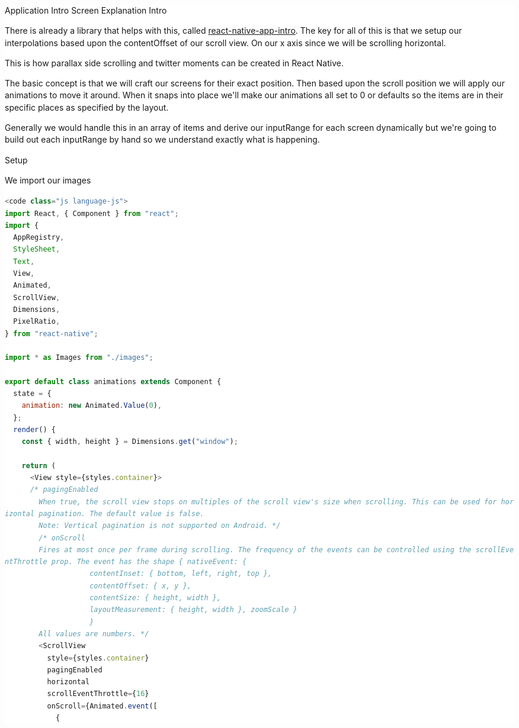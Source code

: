 Application Intro Screen Explanation
Intro

There is already a library that helps with this, called [react-native-app-intro](https://github.com/Jacse/react-native-app-intro-slider). The key for all of this is that we setup our interpolations based upon the contentOffset of our scroll view. On our x axis since we will be scrolling horizontal.

This is how parallax side scrolling and twitter moments can be created in React Native.

The basic concept is that we will craft our screens for their exact position. Then based upon the scroll position we will apply our animations to move it around. When it snaps into place we'll make our animations all set to 0 or defaults so the items are in their specific places as specified by the layout.

Generally we would handle this in an array of items and derive our inputRange for each screen dynamically but we're going to build out each inputRange by hand so we understand exactly what is happening.

Setup

We import our images

```js
<code class="js language-js">
import React, { Component } from "react";
import {
  AppRegistry,
  StyleSheet,
  Text,
  View,
  Animated,
  ScrollView,
  Dimensions,
  PixelRatio,
} from "react-native";

import * as Images from "./images";

export default class animations extends Component {
  state = {
    animation: new Animated.Value(0),
  };
  render() {
    const { width, height } = Dimensions.get("window");

    return (
      <View style={styles.container}>
      /* pagingEnabled
        When true, the scroll view stops on multiples of the scroll view's size when scrolling. This can be used for horizontal pagination. The default value is false.
        Note: Vertical pagination is not supported on Android. */
        /* onScroll
        Fires at most once per frame during scrolling. The frequency of the events can be controlled using the scrollEventThrottle prop. The event has the shape { nativeEvent: {
                    contentInset: { bottom, left, right, top },
                    contentOffset: { x, y },
                    contentSize: { height, width },
                    layoutMeasurement: { height, width }, zoomScale }
                    }
        All values are numbers. */
        <ScrollView
          style={styles.container}
          pagingEnabled
          horizontal
          scrollEventThrottle={16}
          onScroll={Animated.event([
            {
```